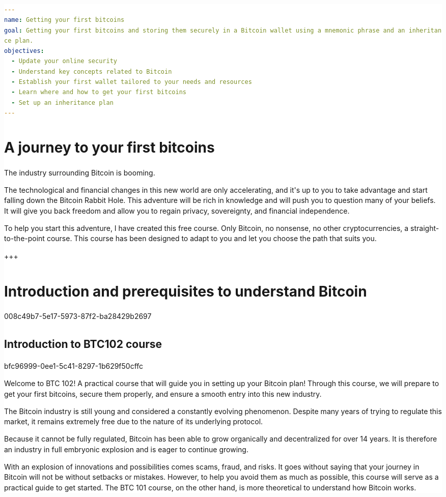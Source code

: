 ```yaml
---
name: Getting your first bitcoins
goal: Getting your first bitcoins and storing them securely in a Bitcoin wallet using a mnemonic phrase and an inheritance plan.
objectives:
  - Update your online security
  - Understand key concepts related to Bitcoin
  - Establish your first wallet tailored to your needs and resources
  - Learn where and how to get your first bitcoins
  - Set up an inheritance plan
---
```


# A journey to your first bitcoins

The industry surrounding Bitcoin is booming.

The technological and financial changes in this new world are only accelerating, and it's up to you to take advantage and start falling down the Bitcoin Rabbit Hole. This adventure will be rich in knowledge and will push you to question many of your beliefs. It will give you back freedom and allow you to regain privacy, sovereignty, and financial independence.

To help you start this adventure, I have created this free course. Only Bitcoin, no nonsense, no other cryptocurrencies, a straight-to-the-point course. This course has been designed to adapt to you and let you choose the path that suits you.

+++

# Introduction and prerequisites to understand Bitcoin

<partId>008c49b7-5e17-5973-87f2-ba28429b2697</partId>

## Introduction to BTC102 course

<chapterId>bfc96999-0ee1-5c41-8297-1b629f50cffc</chapterId>

Welcome to BTC 102! A practical course that will guide you in setting up your Bitcoin plan! Through this course, we will prepare to get your first bitcoins, secure them properly, and ensure a smooth entry into this new industry.

The Bitcoin industry is still young and considered a constantly evolving phenomenon. Despite many years of trying to regulate this market, it remains extremely free due to the nature of its underlying protocol.

Because it cannot be fully regulated, Bitcoin has been able to grow organically and decentralized for over 14 years. It is therefore an industry in full embryonic explosion and is eager to continue growing.

With an explosion of innovations and possibilities comes scams, fraud, and risks. It goes without saying that your journey in Bitcoin will not be without setbacks or mistakes. However, to help you avoid them as much as possible, this course will serve as a practical guide to get started. The BTC 101 course, on the other hand, is more theoretical to understand how Bitcoin works.
